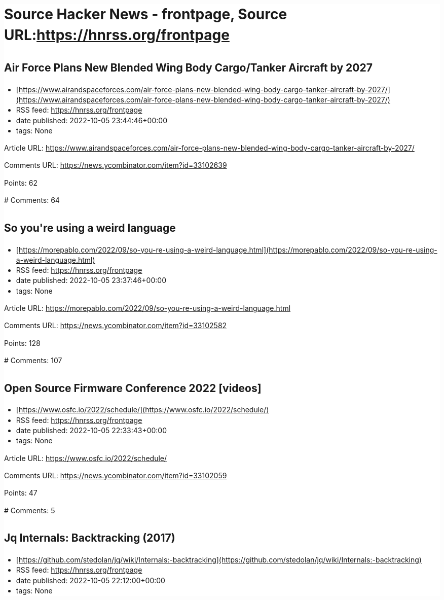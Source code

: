 # Source Hacker News - frontpage, Source URL:https://hnrss.org/frontpage

## Air Force Plans New Blended Wing Body Cargo/Tanker Aircraft by 2027
 - [https://www.airandspaceforces.com/air-force-plans-new-blended-wing-body-cargo-tanker-aircraft-by-2027/](https://www.airandspaceforces.com/air-force-plans-new-blended-wing-body-cargo-tanker-aircraft-by-2027/)
 - RSS feed: https://hnrss.org/frontpage
 - date published: 2022-10-05 23:44:46+00:00
 - tags: None

<p>Article URL: <a href="https://www.airandspaceforces.com/air-force-plans-new-blended-wing-body-cargo-tanker-aircraft-by-2027/">https://www.airandspaceforces.com/air-force-plans-new-blended-wing-body-cargo-tanker-aircraft-by-2027/</a></p>
<p>Comments URL: <a href="https://news.ycombinator.com/item?id=33102639">https://news.ycombinator.com/item?id=33102639</a></p>
<p>Points: 62</p>
<p># Comments: 64</p>

## So you're using a weird language
 - [https://morepablo.com/2022/09/so-you-re-using-a-weird-language.html](https://morepablo.com/2022/09/so-you-re-using-a-weird-language.html)
 - RSS feed: https://hnrss.org/frontpage
 - date published: 2022-10-05 23:37:46+00:00
 - tags: None

<p>Article URL: <a href="https://morepablo.com/2022/09/so-you-re-using-a-weird-language.html">https://morepablo.com/2022/09/so-you-re-using-a-weird-language.html</a></p>
<p>Comments URL: <a href="https://news.ycombinator.com/item?id=33102582">https://news.ycombinator.com/item?id=33102582</a></p>
<p>Points: 128</p>
<p># Comments: 107</p>

## Open Source Firmware Conference 2022 [videos]
 - [https://www.osfc.io/2022/schedule/](https://www.osfc.io/2022/schedule/)
 - RSS feed: https://hnrss.org/frontpage
 - date published: 2022-10-05 22:33:43+00:00
 - tags: None

<p>Article URL: <a href="https://www.osfc.io/2022/schedule/">https://www.osfc.io/2022/schedule/</a></p>
<p>Comments URL: <a href="https://news.ycombinator.com/item?id=33102059">https://news.ycombinator.com/item?id=33102059</a></p>
<p>Points: 47</p>
<p># Comments: 5</p>

## Jq Internals: Backtracking (2017)
 - [https://github.com/stedolan/jq/wiki/Internals:-backtracking](https://github.com/stedolan/jq/wiki/Internals:-backtracking)
 - RSS feed: https://hnrss.org/frontpage
 - date published: 2022-10-05 22:12:00+00:00
 - tags: None
